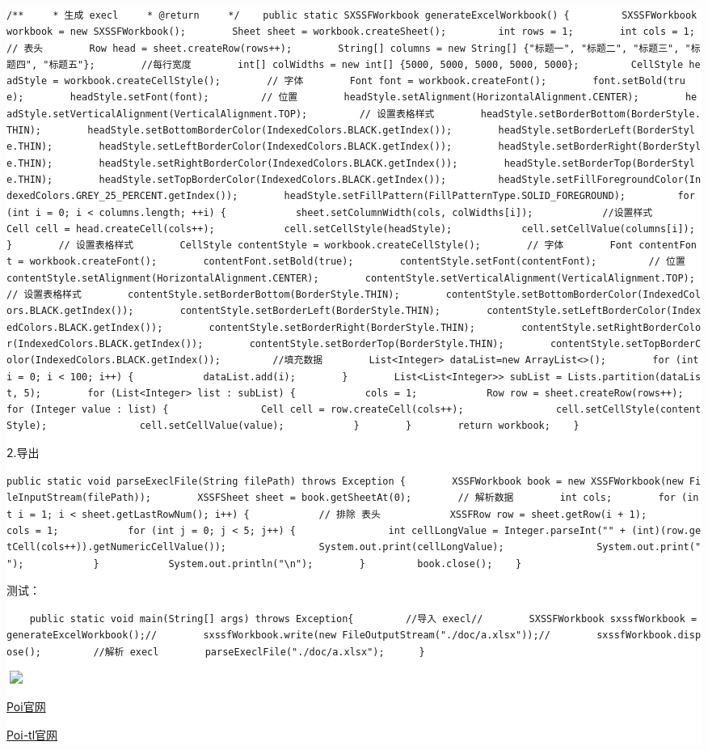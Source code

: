     /**     * 生成 execl     * @return     */    public static SXSSFWorkbook generateExcelWorkbook() {         SXSSFWorkbook workbook = new SXSSFWorkbook();        Sheet sheet = workbook.createSheet();         int rows = 1;        int cols = 1;        // 表头        Row head = sheet.createRow(rows++);        String[] columns = new String[] {"标题一", "标题二", "标题三", "标题四", "标题五"};        //每行宽度        int[] colWidths = new int[] {5000, 5000, 5000, 5000, 5000};         CellStyle headStyle = workbook.createCellStyle();        // 字体        Font font = workbook.createFont();        font.setBold(true);        headStyle.setFont(font);         // 位置        headStyle.setAlignment(HorizontalAlignment.CENTER);        headStyle.setVerticalAlignment(VerticalAlignment.TOP);         // 设置表格样式        headStyle.setBorderBottom(BorderStyle.THIN);        headStyle.setBottomBorderColor(IndexedColors.BLACK.getIndex());        headStyle.setBorderLeft(BorderStyle.THIN);        headStyle.setLeftBorderColor(IndexedColors.BLACK.getIndex());        headStyle.setBorderRight(BorderStyle.THIN);        headStyle.setRightBorderColor(IndexedColors.BLACK.getIndex());        headStyle.setBorderTop(BorderStyle.THIN);        headStyle.setTopBorderColor(IndexedColors.BLACK.getIndex());         headStyle.setFillForegroundColor(IndexedColors.GREY_25_PERCENT.getIndex());        headStyle.setFillPattern(FillPatternType.SOLID_FOREGROUND);         for (int i = 0; i < columns.length; ++i) {            sheet.setColumnWidth(cols, colWidths[i]);            //设置样式            Cell cell = head.createCell(cols++);            cell.setCellStyle(headStyle);            cell.setCellValue(columns[i]);        }        // 设置表格样式        CellStyle contentStyle = workbook.createCellStyle();        // 字体        Font contentFont = workbook.createFont();        contentFont.setBold(true);        contentStyle.setFont(contentFont);         // 位置        contentStyle.setAlignment(HorizontalAlignment.CENTER);        contentStyle.setVerticalAlignment(VerticalAlignment.TOP);         // 设置表格样式        contentStyle.setBorderBottom(BorderStyle.THIN);        contentStyle.setBottomBorderColor(IndexedColors.BLACK.getIndex());        contentStyle.setBorderLeft(BorderStyle.THIN);        contentStyle.setLeftBorderColor(IndexedColors.BLACK.getIndex());        contentStyle.setBorderRight(BorderStyle.THIN);        contentStyle.setRightBorderColor(IndexedColors.BLACK.getIndex());        contentStyle.setBorderTop(BorderStyle.THIN);        contentStyle.setTopBorderColor(IndexedColors.BLACK.getIndex());         //填充数据        List<Integer> dataList=new ArrayList<>();        for (int i = 0; i < 100; i++) {            dataList.add(i);        }        List<List<Integer>> subList = Lists.partition(dataList, 5);        for (List<Integer> list : subList) {            cols = 1;            Row row = sheet.createRow(rows++);            for (Integer value : list) {                Cell cell = row.createCell(cols++);                cell.setCellStyle(contentStyle);                cell.setCellValue(value);            }        }        return workbook;    }

2.导出

    public static void parseExeclFile(String filePath) throws Exception {        XSSFWorkbook book = new XSSFWorkbook(new FileInputStream(filePath));        XSSFSheet sheet = book.getSheetAt(0);        // 解析数据        int cols;        for (int i = 1; i < sheet.getLastRowNum(); i++) {            // 排除 表头            XSSFRow row = sheet.getRow(i + 1);            cols = 1;            for (int j = 0; j < 5; j++) {                int cellLongValue = Integer.parseInt("" + (int)(row.getCell(cols++)).getNumericCellValue());                System.out.print(cellLongValue);                System.out.print(" ");            }            System.out.println("\n");        }         book.close();    }

测试：

        public static void main(String[] args) throws Exception{         //导入 execl//        SXSSFWorkbook sxssfWorkbook = generateExcelWorkbook();//        sxssfWorkbook.write(new FileOutputStream("./doc/a.xlsx"));//        sxssfWorkbook.dispose();         //解析 execl        parseExeclFile("./doc/a.xlsx");      }

 ![](https://img-blog.csdnimg.cn/3fb5f99638a445a78fd9b03e91b2480d.png)

[Poi官网](https://poi.apache.org/index.html "Poi官网")

[Poi-tl官网](http://deepoove.com/poi-tl/ "Poi-tl官网")
